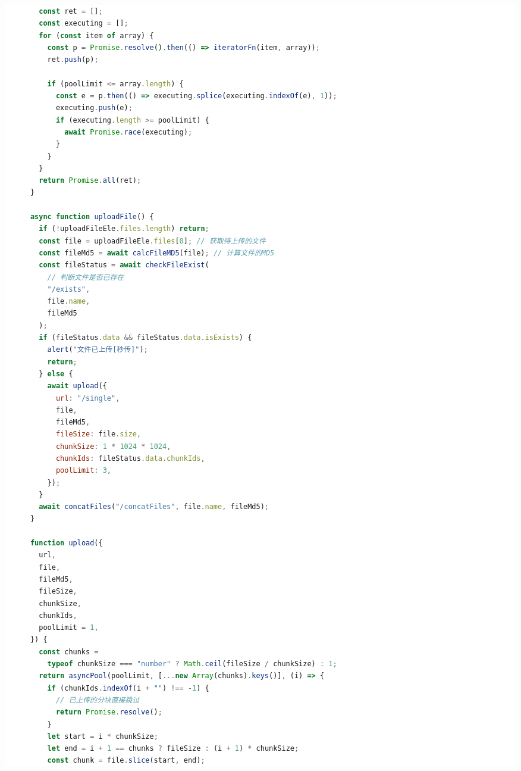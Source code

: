 ```js
        const ret = [];
        const executing = [];
        for (const item of array) {
          const p = Promise.resolve().then(() => iteratorFn(item, array));
          ret.push(p);

          if (poolLimit <= array.length) {
            const e = p.then(() => executing.splice(executing.indexOf(e), 1));
            executing.push(e);
            if (executing.length >= poolLimit) {
              await Promise.race(executing);
            }
          }
        }
        return Promise.all(ret);
      }

      async function uploadFile() {
        if (!uploadFileEle.files.length) return;
        const file = uploadFileEle.files[0]; // 获取待上传的文件
        const fileMd5 = await calcFileMD5(file); // 计算文件的MD5
        const fileStatus = await checkFileExist(
          // 判断文件是否已存在
          "/exists",
          file.name,
          fileMd5
        );
        if (fileStatus.data && fileStatus.data.isExists) {
          alert("文件已上传[秒传]");
          return;
        } else {
          await upload({
            url: "/single",
            file,
            fileMd5,
            fileSize: file.size,
            chunkSize: 1 * 1024 * 1024,
            chunkIds: fileStatus.data.chunkIds,
            poolLimit: 3,
          });
        }
        await concatFiles("/concatFiles", file.name, fileMd5);
      }

      function upload({
        url,
        file,
        fileMd5,
        fileSize,
        chunkSize,
        chunkIds,
        poolLimit = 1,
      }) {
        const chunks =
          typeof chunkSize === "number" ? Math.ceil(fileSize / chunkSize) : 1;
        return asyncPool(poolLimit, [...new Array(chunks).keys()], (i) => {
          if (chunkIds.indexOf(i + "") !== -1) {
            // 已上传的分块直接跳过
            return Promise.resolve();
          }
          let start = i * chunkSize;
          let end = i + 1 == chunks ? fileSize : (i + 1) * chunkSize;
          const chunk = file.slice(start, end);
```